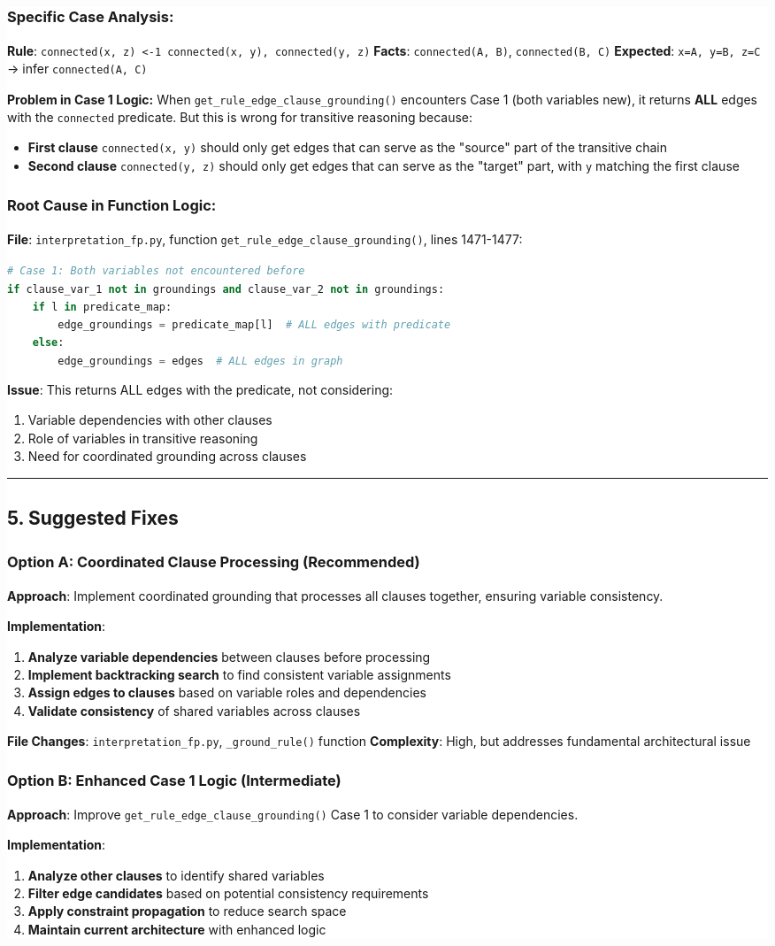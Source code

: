 ### Specific Case Analysis:

**Rule**: `connected(x, z) <-1 connected(x, y), connected(y, z)`
**Facts**: `connected(A, B)`, `connected(B, C)`
**Expected**: `x=A, y=B, z=C` → infer `connected(A, C)`

**Problem in Case 1 Logic:**
When `get_rule_edge_clause_grounding()` encounters Case 1 (both variables new), it returns **ALL** edges with the `connected` predicate. But this is wrong for transitive reasoning because:

- **First clause** `connected(x, y)` should only get edges that can serve as the "source" part of the transitive chain
- **Second clause** `connected(y, z)` should only get edges that can serve as the "target" part, with `y` matching the first clause

### Root Cause in Function Logic:

**File**: `interpretation_fp.py`, function `get_rule_edge_clause_grounding()`, lines 1471-1477:
```python
# Case 1: Both variables not encountered before
if clause_var_1 not in groundings and clause_var_2 not in groundings:
    if l in predicate_map:
        edge_groundings = predicate_map[l]  # ALL edges with predicate
    else:
        edge_groundings = edges  # ALL edges in graph
```

**Issue**: This returns ALL edges with the predicate, not considering:
1. Variable dependencies with other clauses
2. Role of variables in transitive reasoning
3. Need for coordinated grounding across clauses

---

## 5. Suggested Fixes

### Option A: Coordinated Clause Processing (Recommended)
**Approach**: Implement coordinated grounding that processes all clauses together, ensuring variable consistency.

**Implementation**:
1. **Analyze variable dependencies** between clauses before processing
2. **Implement backtracking search** to find consistent variable assignments
3. **Assign edges to clauses** based on variable roles and dependencies
4. **Validate consistency** of shared variables across clauses

**File Changes**: `interpretation_fp.py`, `_ground_rule()` function
**Complexity**: High, but addresses fundamental architectural issue

### Option B: Enhanced Case 1 Logic (Intermediate)
**Approach**: Improve `get_rule_edge_clause_grounding()` Case 1 to consider variable dependencies.

**Implementation**:
1. **Analyze other clauses** to identify shared variables
2. **Filter edge candidates** based on potential consistency requirements
3. **Apply constraint propagation** to reduce search space
4. **Maintain current architecture** with enhanced logic
